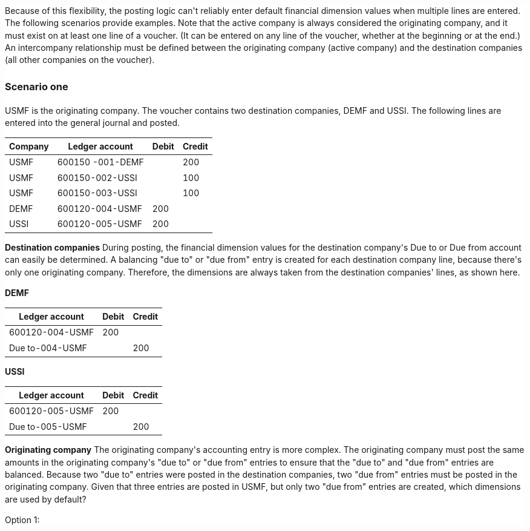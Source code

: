 Because of this flexibility, the posting logic can't reliably enter default financial dimension values when multiple lines are entered. The following scenarios provide examples. Note that the active company is always considered the originating company, and it must exist on at least one line of a voucher. (It can be entered on any line of the voucher, whether at the beginning or at the end.) An intercompany relationship must be defined between the originating company (active company) and the destination companies (all other companies on the voucher).

### Scenario one
USMF is the originating company. The voucher contains two destination companies, DEMF and USSI. The following lines are entered into the general journal and posted. 

|Company	|Ledger account |	Debit |	Credit	|
|----------|--------------|-------|---------|
|USMF	|600150  -001-DEMF|		|200	|	
|USMF	|600150-002-USSI	|	   |100		|  
|USMF	|600150-003-USSI	|	    |100		| 
|DEMF	|600120-004-USMF	|200	|	       |	
|USSI	|600120-005-USMF	|200		|      	|   
    

**Destination companies**
During posting, the financial dimension values for the destination company's Due to or Due from account can easily be determined. A balancing "due to" or "due from" entry is created for each destination company line, because there's only one originating company. Therefore, the dimensions are always taken from the destination companies' lines, as shown here.

**DEMF** 

|Ledger account	|Debit	|Credit|
|---------|--------|--------|
|600120-004-USMF|	200	|        |
|Due to-004-USMF|		|200|

**USSI**  

|Ledger account|	Debit|	Credit|
|-------|------|-------|
|600120-005-USMF|	200	|     |
|Due to-005-USMF|   |		200|

**Originating company**
The originating company's accounting entry is more complex. The originating company must post the same amounts in the originating company's "due to" or "due from" entries to ensure that the "due to" and "due from" entries are balanced. Because two "due to" entries were posted in the destination companies, two "due from" entries must be posted in the originating company. Given that three entries are posted in USMF, but only two "due from" entries are created, which dimensions are used by default?

Option 1:
